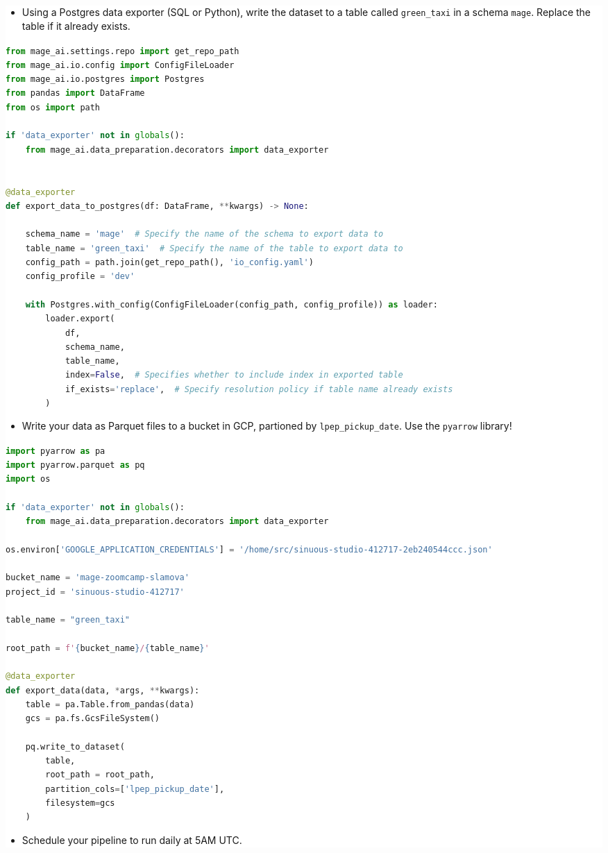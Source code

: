 - Using a Postgres data exporter (SQL or Python), write the dataset to a table called `green_taxi` in a schema `mage`. Replace the table if it already exists.

```python
from mage_ai.settings.repo import get_repo_path
from mage_ai.io.config import ConfigFileLoader
from mage_ai.io.postgres import Postgres
from pandas import DataFrame
from os import path

if 'data_exporter' not in globals():
    from mage_ai.data_preparation.decorators import data_exporter


@data_exporter
def export_data_to_postgres(df: DataFrame, **kwargs) -> None:

    schema_name = 'mage'  # Specify the name of the schema to export data to
    table_name = 'green_taxi'  # Specify the name of the table to export data to
    config_path = path.join(get_repo_path(), 'io_config.yaml')
    config_profile = 'dev'

    with Postgres.with_config(ConfigFileLoader(config_path, config_profile)) as loader:
        loader.export(
            df,
            schema_name,
            table_name,
            index=False,  # Specifies whether to include index in exported table
            if_exists='replace',  # Specify resolution policy if table name already exists
        )
```
- Write your data as Parquet files to a bucket in GCP, partioned by `lpep_pickup_date`. Use the `pyarrow` library!

```python
import pyarrow as pa
import pyarrow.parquet as pq
import os

if 'data_exporter' not in globals():
    from mage_ai.data_preparation.decorators import data_exporter

os.environ['GOOGLE_APPLICATION_CREDENTIALS'] = '/home/src/sinuous-studio-412717-2eb240544ccc.json'

bucket_name = 'mage-zoomcamp-slamova'
project_id = 'sinuous-studio-412717'

table_name = "green_taxi"

root_path = f'{bucket_name}/{table_name}'

@data_exporter
def export_data(data, *args, **kwargs):
    table = pa.Table.from_pandas(data)
    gcs = pa.fs.GcsFileSystem()
    
    pq.write_to_dataset(
		table,
		root_path = root_path,
		partition_cols=['lpep_pickup_date'],
		filesystem=gcs
	)
```
- Schedule your pipeline to run daily at 5AM UTC.
